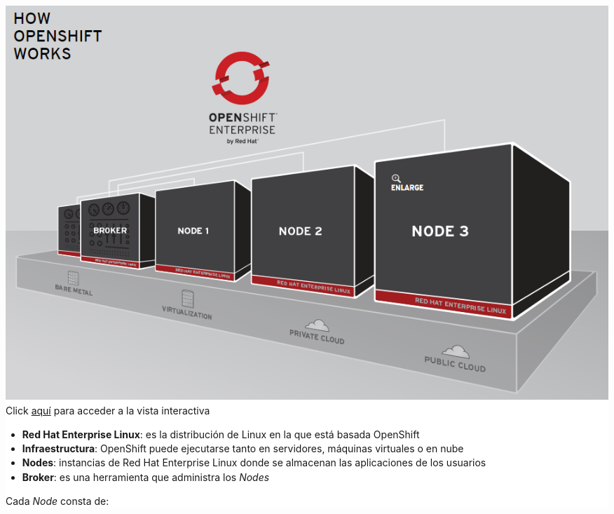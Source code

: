 ![Imagen de la estructura de OpenShift](img/howitwork.PNG)
Click [aquí](https://www.openshift.com/walkthrough/how-it-works) para acceder a la vista interactiva

* **Red Hat Enterprise Linux**: es la distribución de Linux en la que está basada OpenShift
* **Infraestructura**: OpenShift puede ejecutarse tanto en servidores, máquinas virtuales o en nube
* **Nodes**: instancias de Red Hat Enterprise Linux donde se almacenan las aplicaciones de los usuarios
* **Broker**: es una herramienta que administra los *Nodes*

Cada *Node* consta de:
